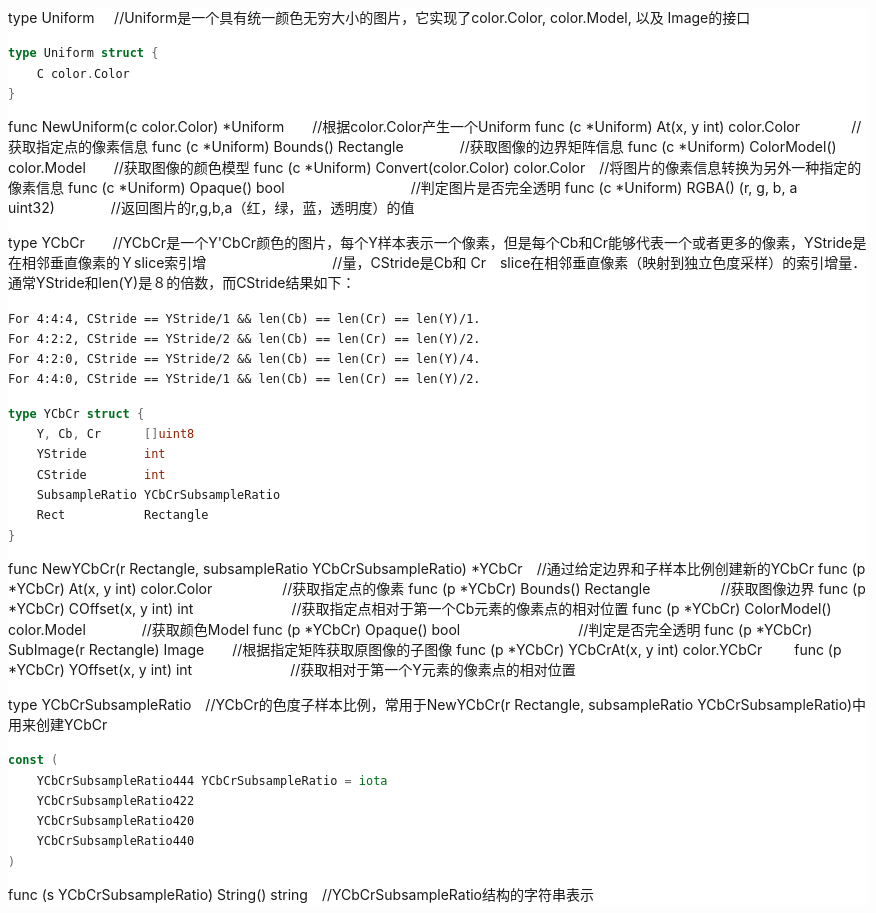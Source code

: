``` go
```

type Uniform     //Uniform是一个具有统一颜色无穷大小的图片，它实现了color.Color, color.Model, 以及 Image的接口

``` go
type Uniform struct {
    C color.Color
}
```

func NewUniform(c color.Color) \*Uniform　　//根据color.Color产生一个Uniform
func (c \*Uniform) At(x, y int) color.Color             //获取指定点的像素信息
func (c \*Uniform) Bounds() Rectangle　　　　//获取图像的边界矩阵信息
func (c \*Uniform) ColorModel() color.Model　　//获取图像的颜色模型
func (c \*Uniform) Convert(color.Color) color.Color　//将图片的像素信息转换为另外一种指定的像素信息
func (c \*Uniform) Opaque() bool　　　　　　　　　//判定图片是否完全透明
func (c \*Uniform) RGBA() (r, g, b, a uint32)　　　　//返回图片的r,g,b,a（红，绿，蓝，透明度）的值

type YCbCr　　//YCbCr是一个Y'CbCr颜色的图片，每个Y样本表示一个像素，但是每个Cb和Cr能够代表一个或者更多的像素，YStride是在相邻垂直像素的Ｙslice索引增　　　　　　　　　//量，CStride是Cb和 Cr　slice在相邻垂直像素（映射到独立色度采样）的索引增量．通常YStride和len(Y)是８的倍数，而CStride结果如下：

    For 4:4:4, CStride == YStride/1 && len(Cb) == len(Cr) == len(Y)/1.
    For 4:2:2, CStride == YStride/2 && len(Cb) == len(Cr) == len(Y)/2.
    For 4:2:0, CStride == YStride/2 && len(Cb) == len(Cr) == len(Y)/4.
    For 4:4:0, CStride == YStride/1 && len(Cb) == len(Cr) == len(Y)/2.

``` go
type YCbCr struct {
    Y, Cb, Cr      []uint8
    YStride        int
    CStride        int
    SubsampleRatio YCbCrSubsampleRatio
    Rect           Rectangle
}
```

func NewYCbCr(r Rectangle, subsampleRatio YCbCrSubsampleRatio) \*YCbCr　//通过给定边界和子样本比例创建新的YCbCr
func (p \*YCbCr) At(x, y int) color.Color　　　　　//获取指定点的像素
func (p \*YCbCr) Bounds() Rectangle　　　　　//获取图像边界
func (p \*YCbCr) COffset(x, y int) int　　　　　　　//获取指定点相对于第一个Cb元素的像素点的相对位置
func (p \*YCbCr) ColorModel() color.Model　　　　//获取颜色Model
func (p \*YCbCr) Opaque() bool                              //判定是否完全透明
func (p \*YCbCr) SubImage(r Rectangle) Image　　//根据指定矩阵获取原图像的子图像
func (p \*YCbCr) YCbCrAt(x, y int) color.YCbCr　　
func (p \*YCbCr) YOffset(x, y int) int　　　　　　　//获取相对于第一个Y元素的像素点的相对位置

type YCbCrSubsampleRatio　//YCbCr的色度子样本比例，常用于NewYCbCr(r Rectangle, subsampleRatio YCbCrSubsampleRatio)中用来创建YCbCr

``` go
const (
    YCbCrSubsampleRatio444 YCbCrSubsampleRatio = iota
    YCbCrSubsampleRatio422
    YCbCrSubsampleRatio420
    YCbCrSubsampleRatio440
)
```

func (s YCbCrSubsampleRatio) String() string　//YCbCrSubsampleRatio结构的字符串表示
